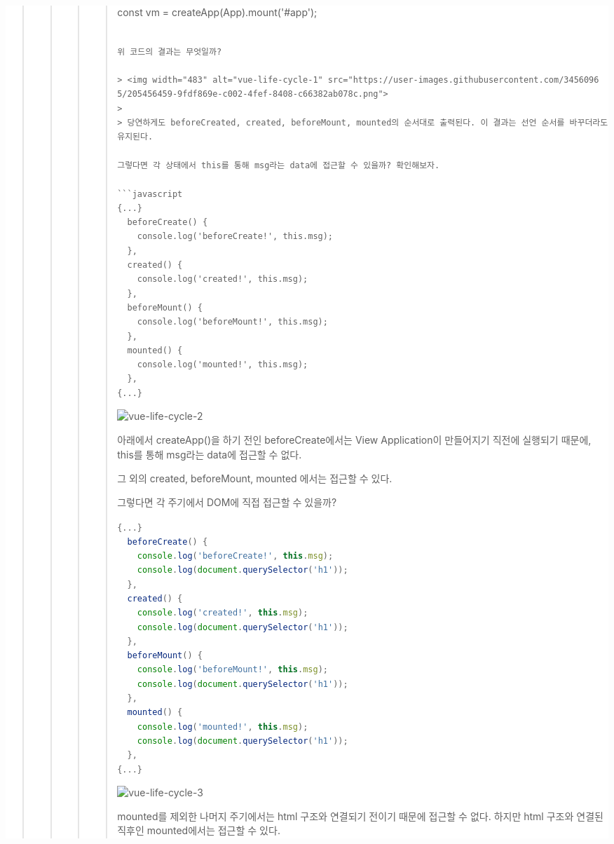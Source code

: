 > > > > const vm = createApp(App).mount('#app');
> > > > ```
> > > >
> > > > 위 코드의 결과는 무엇일까?
> > > >
> > > > > <img width="483" alt="vue-life-cycle-1" src="https://user-images.githubusercontent.com/34560965/205456459-9fdf869e-c002-4fef-8408-c66382ab078c.png">
> > > > >
> > > > > 당연하게도 beforeCreated, created, beforeMount, mounted의 순서대로 출력된다. 이 결과는 선언 순서를 바꾸더라도 유지된다.
> > > >
> > > > 그렇다면 각 상태에서 this를 통해 msg라는 data에 접근할 수 있을까? 확인해보자.
> > > >
> > > > ```javascript
> > > > {...}
> > > >   beforeCreate() {
> > > >     console.log('beforeCreate!', this.msg);
> > > >   },
> > > >   created() {
> > > >     console.log('created!', this.msg);
> > > >   },
> > > >   beforeMount() {
> > > >     console.log('beforeMount!', this.msg);
> > > >   },
> > > >   mounted() {
> > > >     console.log('mounted!', this.msg);
> > > >   },
> > > > {...}
> > > > ```
> > > >
> > > > <img width="483" alt="vue-life-cycle-2" src="https://user-images.githubusercontent.com/34560965/205456466-f188b5c9-d63d-4a79-93d2-8ee0d23f8df9.png">
> > > >
> > > > 아래에서 createApp()을 하기 전인 beforeCreate에서는 View Application이 만들어지기 직전에 실행되기 때문에, this를 통해 msg라는 data에 접근할 수 없다.
> > > >
> > > > 그 외의 created, beforeMount, mounted 에서는 접근할 수 있다.
> > > >
> > > > 그렇다면 각 주기에서 DOM에 직접 접근할 수 있을까?
> > > >
> > > > ```javascript
> > > > {...}
> > > >   beforeCreate() {
> > > >     console.log('beforeCreate!', this.msg);
> > > >     console.log(document.querySelector('h1'));
> > > >   },
> > > >   created() {
> > > >     console.log('created!', this.msg);
> > > >     console.log(document.querySelector('h1'));
> > > >   },
> > > >   beforeMount() {
> > > >     console.log('beforeMount!', this.msg);
> > > >     console.log(document.querySelector('h1'));
> > > >   },
> > > >   mounted() {
> > > >     console.log('mounted!', this.msg);
> > > >     console.log(document.querySelector('h1'));
> > > >   },
> > > > {...}
> > > > ```
> > > >
> > > > <img width="483" alt="vue-life-cycle-3" src="https://user-images.githubusercontent.com/34560965/205456474-fb42c3b5-2884-4424-ac61-66dc6927c739.png">
> > > >
> > > > mounted를 제외한 나머지 주기에서는 html 구조와 연결되기 전이기 때문에 접근할 수 없다. 하지만 html 구조와 연결된 직후인 mounted에서는 접근할 수 있다.